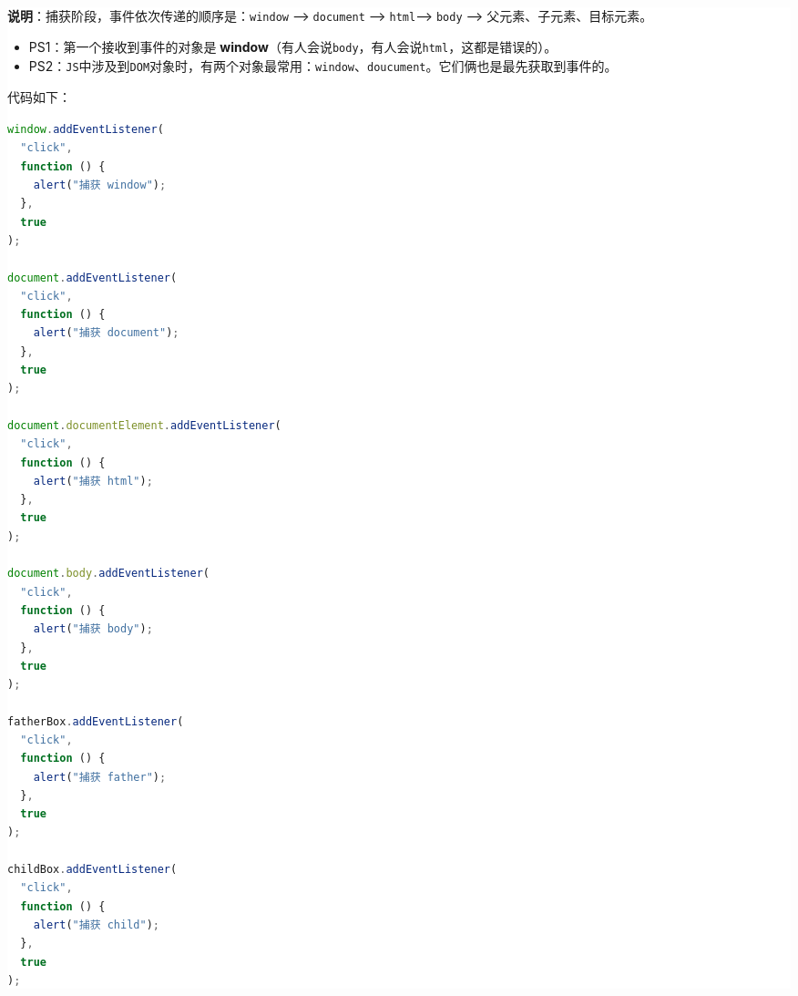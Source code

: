 **说明**：捕获阶段，事件依次传递的顺序是：`window` --> `document` --> `html`--> `body` --> 父元素、子元素、目标元素。

- PS1：第一个接收到事件的对象是 **window**（有人会说`body`，有人会说`html`，这都是错误的）。
- PS2：`JS`中涉及到`DOM`对象时，有两个对象最常用：`window`、`doucument`。它们俩也是最先获取到事件的。

代码如下：

```javascript
window.addEventListener(
  "click",
  function () {
    alert("捕获 window");
  },
  true
);

document.addEventListener(
  "click",
  function () {
    alert("捕获 document");
  },
  true
);

document.documentElement.addEventListener(
  "click",
  function () {
    alert("捕获 html");
  },
  true
);

document.body.addEventListener(
  "click",
  function () {
    alert("捕获 body");
  },
  true
);

fatherBox.addEventListener(
  "click",
  function () {
    alert("捕获 father");
  },
  true
);

childBox.addEventListener(
  "click",
  function () {
    alert("捕获 child");
  },
  true
);
```
